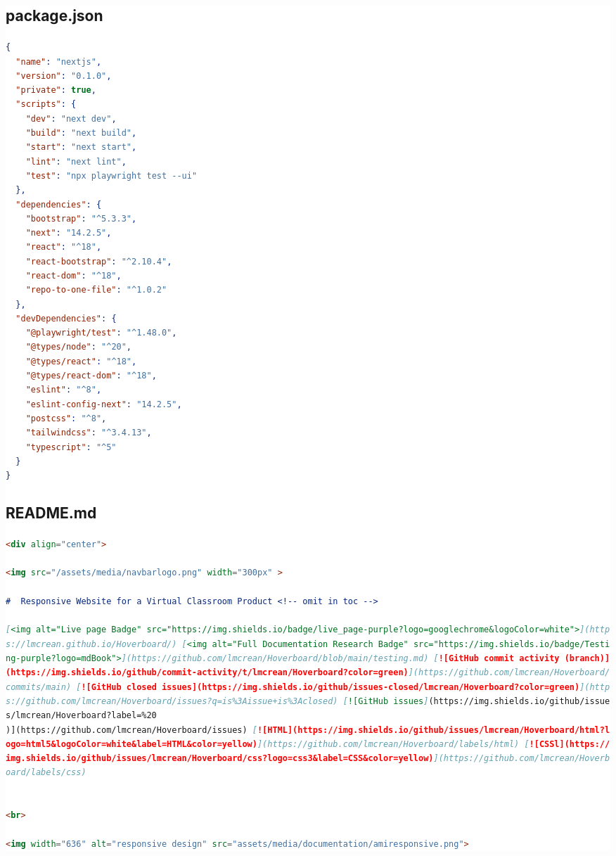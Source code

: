 ## package.json

```json
{
  "name": "nextjs",
  "version": "0.1.0",
  "private": true,
  "scripts": {
    "dev": "next dev",
    "build": "next build",
    "start": "next start",
    "lint": "next lint",
    "test": "npx playwright test --ui"
  },
  "dependencies": {
    "bootstrap": "^5.3.3",
    "next": "14.2.5",
    "react": "^18",
    "react-bootstrap": "^2.10.4",
    "react-dom": "^18",
    "repo-to-one-file": "^1.0.2"
  },
  "devDependencies": {
    "@playwright/test": "^1.48.0",
    "@types/node": "^20",
    "@types/react": "^18",
    "@types/react-dom": "^18",
    "eslint": "^8",
    "eslint-config-next": "14.2.5",
    "postcss": "^8",
    "tailwindcss": "^3.4.13",
    "typescript": "^5"
  }
}

```

## README.md

```md
<div align="center">

<img src="/assets/media/navbarlogo.png" width="300px" >

#  Responsive Website for a Virtual Classroom Product <!-- omit in toc -->

[<img alt="Live page Badge" src="https://img.shields.io/badge/live_page-purple?logo=googlechrome&logoColor=white">](https://lmcrean.github.io/Hoverboard/) [<img alt="Full Documentation Research Badge" src="https://img.shields.io/badge/Testing-purple?logo=mdBook">](https://github.com/lmcrean/Hoverboard/blob/main/testing.md) [![GitHub commit activity (branch)](https://img.shields.io/github/commit-activity/t/lmcrean/Hoverboard?color=green)](https://github.com/lmcrean/Hoverboard/commits/main) [![GitHub closed issues](https://img.shields.io/github/issues-closed/lmcrean/Hoverboard?color=green)](https://github.com/lmcrean/Hoverboard/issues?q=is%3Aissue+is%3Aclosed) [![GitHub issues](https://img.shields.io/github/issues/lmcrean/Hoverboard?label=%20
)](https://github.com/lmcrean/Hoverboard/issues) [![HTML](https://img.shields.io/github/issues/lmcrean/Hoverboard/html?logo=html5&logoColor=white&label=HTML&color=yellow)](https://github.com/lmcrean/Hoverboard/labels/html) [![CSSl](https://img.shields.io/github/issues/lmcrean/Hoverboard/css?logo=css3&label=CSS&color=yellow)](https://github.com/lmcrean/Hoverboard/labels/css) 


<br>

<img width="636" alt="responsive design" src="assets/media/documentation/amiresponsive.png">
```